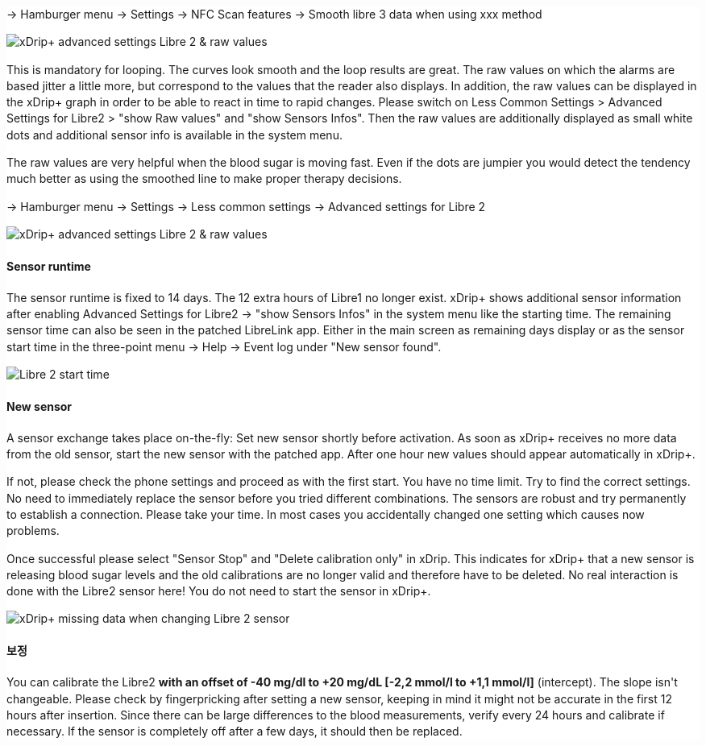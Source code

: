 → Hamburger menu → Settings → NFC Scan features → Smooth libre 3 data when using xxx method

![xDrip+ advanced settings Libre 2 & raw values](../images/xDrip_Libre3_Smooth.png)

This is mandatory for looping. The curves look smooth and the loop results are great. The raw values on which the alarms are based jitter a little more, but correspond to the values that the reader also displays. In addition, the raw values can be displayed in the xDrip+ graph in order to be able to react in time to rapid changes. Please switch on Less Common Settings \> Advanced Settings for Libre2 \> "show Raw values" and "show Sensors Infos". Then the raw values are additionally displayed as small white dots and additional sensor info is available in the system menu.

The raw values are very helpful when the blood sugar is moving fast. Even if the dots are jumpier you would detect the tendency much better as using the smoothed line to make proper therapy decisions.

→ Hamburger menu → Settings → Less common settings → Advanced settings for Libre 2

![xDrip+ advanced settings Libre 2 & raw values](../images/Libre2_RawValues.png)

#### Sensor runtime

The sensor runtime is fixed to 14 days. The 12 extra hours of Libre1 no longer exist. xDrip+ shows additional sensor information after enabling Advanced Settings for Libre2 → "show Sensors Infos" in the system menu like the starting time. The remaining sensor time can also be seen in the patched LibreLink app. Either in the main screen as remaining days display or as the sensor start time in the three-point menu → Help → Event log under "New sensor found".

![Libre 2 start time](../images/Libre2_Starttime.png)

#### New sensor

A sensor exchange takes place on-the-fly: Set new sensor shortly before activation. As soon as xDrip+ receives no more data from the old sensor, start the new sensor with the patched app. After one hour new values should appear automatically in xDrip+.

If not, please check the phone settings and proceed as with the first start. You have no time limit. Try to find the correct settings. No need to immediately replace the sensor before you tried different combinations. The sensors are robust and try permanently to establish a connection. Please take your time. In most cases you accidentally changed one setting which causes now problems.

Once successful please select "Sensor Stop" and "Delete calibration only" in xDrip. This indicates for xDrip+ that a new sensor is releasing blood sugar levels and the old calibrations are no longer valid and therefore have to be deleted. No real interaction is done with the Libre2 sensor here! You do not need to start the sensor in xDrip+.

![xDrip+ missing data when changing Libre 2 sensor](../images/Libre2_GapNewSensor.png)

#### 보정

You can calibrate the Libre2 **with an offset of -40 mg/dl to +20 mg/dL \[-2,2 mmol/l to +1,1 mmol/l\]** (intercept). The slope isn't changeable. Please check by fingerpricking after setting a new sensor, keeping in mind it might not be accurate in the first 12 hours after insertion. Since there can be large differences to the blood measurements, verify every 24 hours and calibrate if necessary. If the sensor is completely off after a few days, it should then be replaced.
